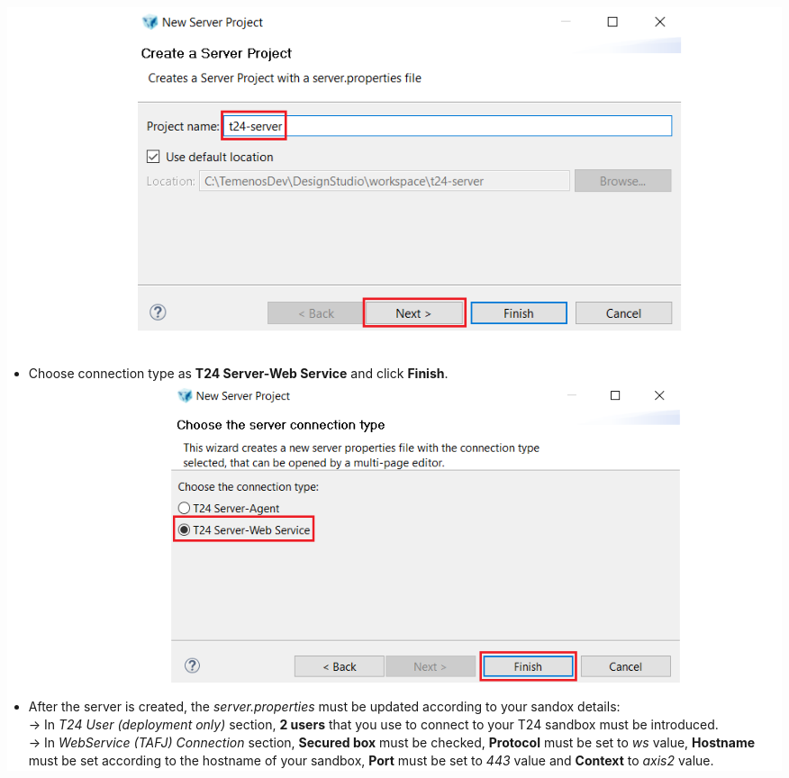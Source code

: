 ![project name](./images/project-name.png)  
* Choose connection type as **T24 Server-Web Service** and click **Finish**.  
![connection type](./images/connection-type.png)  
* After the server is created, the _server.properties_ must be updated according to your sandox details:  
-> In _T24 User (deployment only)_ section, **2 users** that you use to connect to your T24 sandbox must be introduced.  
-> In _WebService (TAFJ) Connection_ section, **Secured box** must be checked, **Protocol** must be set to _ws_ value, **Hostname** must be set according to the hostname of your sandbox, **Port** must be set to _443_ value and **Context** to _axis2_ value.  